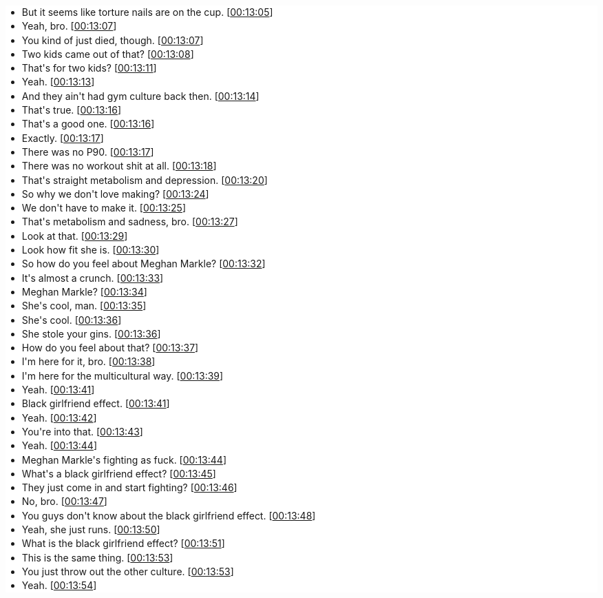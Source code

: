 *  But it seems like torture nails are on the cup. [[00:13:05](https://www.youtube.com/watch?v=OWwAAbXDlOo&t=785.14s)]
*  Yeah, bro. [[00:13:07](https://www.youtube.com/watch?v=OWwAAbXDlOo&t=787.06s)]
*  You kind of just died, though. [[00:13:07](https://www.youtube.com/watch?v=OWwAAbXDlOo&t=787.54s)]
*  Two kids came out of that? [[00:13:08](https://www.youtube.com/watch?v=OWwAAbXDlOo&t=788.5799999999999s)]
*  That's for two kids? [[00:13:11](https://www.youtube.com/watch?v=OWwAAbXDlOo&t=791.9399999999999s)]
*  Yeah. [[00:13:13](https://www.youtube.com/watch?v=OWwAAbXDlOo&t=793.54s)]
*  And they ain't had gym culture back then. [[00:13:14](https://www.youtube.com/watch?v=OWwAAbXDlOo&t=794.52s)]
*  That's true. [[00:13:16](https://www.youtube.com/watch?v=OWwAAbXDlOo&t=796.12s)]
*  That's a good one. [[00:13:16](https://www.youtube.com/watch?v=OWwAAbXDlOo&t=796.5999999999999s)]
*  Exactly. [[00:13:17](https://www.youtube.com/watch?v=OWwAAbXDlOo&t=797.3199999999999s)]
*  There was no P90. [[00:13:17](https://www.youtube.com/watch?v=OWwAAbXDlOo&t=797.8s)]
*  There was no workout shit at all. [[00:13:18](https://www.youtube.com/watch?v=OWwAAbXDlOo&t=798.5999999999999s)]
*  That's straight metabolism and depression. [[00:13:20](https://www.youtube.com/watch?v=OWwAAbXDlOo&t=800.56s)]
*  So why we don't love making? [[00:13:24](https://www.youtube.com/watch?v=OWwAAbXDlOo&t=804.56s)]
*  We don't have to make it. [[00:13:25](https://www.youtube.com/watch?v=OWwAAbXDlOo&t=805.76s)]
*  That's metabolism and sadness, bro. [[00:13:27](https://www.youtube.com/watch?v=OWwAAbXDlOo&t=807.56s)]
*  Look at that. [[00:13:29](https://www.youtube.com/watch?v=OWwAAbXDlOo&t=809.64s)]
*  Look how fit she is. [[00:13:30](https://www.youtube.com/watch?v=OWwAAbXDlOo&t=810.36s)]
*  So how do you feel about Meghan Markle? [[00:13:32](https://www.youtube.com/watch?v=OWwAAbXDlOo&t=812.36s)]
*  It's almost a crunch. [[00:13:33](https://www.youtube.com/watch?v=OWwAAbXDlOo&t=813.9599999999999s)]
*  Meghan Markle? [[00:13:34](https://www.youtube.com/watch?v=OWwAAbXDlOo&t=814.7199999999999s)]
*  She's cool, man. [[00:13:35](https://www.youtube.com/watch?v=OWwAAbXDlOo&t=815.52s)]
*  She's cool. [[00:13:36](https://www.youtube.com/watch?v=OWwAAbXDlOo&t=816.12s)]
*  She stole your gins. [[00:13:36](https://www.youtube.com/watch?v=OWwAAbXDlOo&t=816.5999999999999s)]
*  How do you feel about that? [[00:13:37](https://www.youtube.com/watch?v=OWwAAbXDlOo&t=817.8s)]
*  I'm here for it, bro. [[00:13:38](https://www.youtube.com/watch?v=OWwAAbXDlOo&t=818.9599999999999s)]
*  I'm here for the multicultural way. [[00:13:39](https://www.youtube.com/watch?v=OWwAAbXDlOo&t=819.8s)]
*  Yeah. [[00:13:41](https://www.youtube.com/watch?v=OWwAAbXDlOo&t=821.4399999999999s)]
*  Black girlfriend effect. [[00:13:41](https://www.youtube.com/watch?v=OWwAAbXDlOo&t=821.9599999999999s)]
*  Yeah. [[00:13:42](https://www.youtube.com/watch?v=OWwAAbXDlOo&t=822.92s)]
*  You're into that. [[00:13:43](https://www.youtube.com/watch?v=OWwAAbXDlOo&t=823.44s)]
*  Yeah. [[00:13:44](https://www.youtube.com/watch?v=OWwAAbXDlOo&t=824.24s)]
*  Meghan Markle's fighting as fuck. [[00:13:44](https://www.youtube.com/watch?v=OWwAAbXDlOo&t=824.72s)]
*  What's a black girlfriend effect? [[00:13:45](https://www.youtube.com/watch?v=OWwAAbXDlOo&t=825.5200000000001s)]
*  They just come in and start fighting? [[00:13:46](https://www.youtube.com/watch?v=OWwAAbXDlOo&t=826.2800000000001s)]
*  No, bro. [[00:13:47](https://www.youtube.com/watch?v=OWwAAbXDlOo&t=827.48s)]
*  You guys don't know about the black girlfriend effect. [[00:13:48](https://www.youtube.com/watch?v=OWwAAbXDlOo&t=828.48s)]
*  Yeah, she just runs. [[00:13:50](https://www.youtube.com/watch?v=OWwAAbXDlOo&t=830.36s)]
*  What is the black girlfriend effect? [[00:13:51](https://www.youtube.com/watch?v=OWwAAbXDlOo&t=831.9200000000001s)]
*  This is the same thing. [[00:13:53](https://www.youtube.com/watch?v=OWwAAbXDlOo&t=833.12s)]
*  You just throw out the other culture. [[00:13:53](https://www.youtube.com/watch?v=OWwAAbXDlOo&t=833.72s)]
*  Yeah. [[00:13:54](https://www.youtube.com/watch?v=OWwAAbXDlOo&t=834.8000000000001s)]